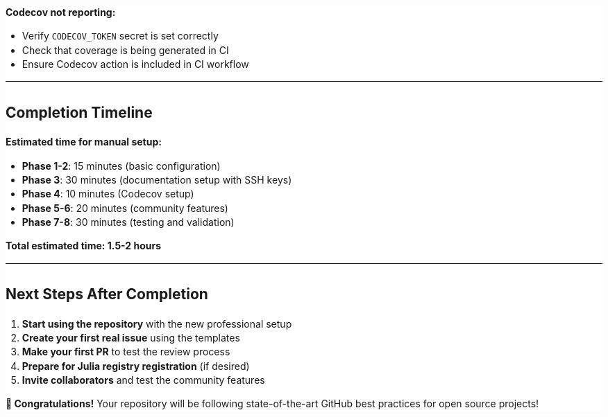 **Codecov not reporting:**
- Verify `CODECOV_TOKEN` secret is set correctly
- Check that coverage is being generated in CI
- Ensure Codecov action is included in CI workflow

---

## Completion Timeline

**Estimated time for manual setup:**
- **Phase 1-2**: 15 minutes (basic configuration)
- **Phase 3**: 30 minutes (documentation setup with SSH keys)
- **Phase 4**: 10 minutes (Codecov setup)
- **Phase 5-6**: 20 minutes (community features)
- **Phase 7-8**: 30 minutes (testing and validation)

**Total estimated time: 1.5-2 hours**

---

## Next Steps After Completion

1. **Start using the repository** with the new professional setup
2. **Create your first real issue** using the templates
3. **Make your first PR** to test the review process
4. **Prepare for Julia registry registration** (if desired)
5. **Invite collaborators** and test the community features

**🎉 Congratulations!** Your repository will be following state-of-the-art GitHub best practices for open source projects!